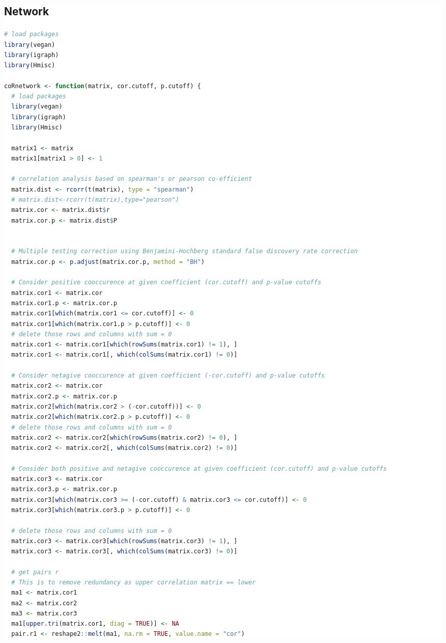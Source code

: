 
## Network
```r
# load packages
library(vegan)
library(igraph)
library(Hmisc)

coRnetwork <- function(matrix, cor.cutoff, p.cutoff) {
  # load packages
  library(vegan)
  library(igraph)
  library(Hmisc)
  
  matrix1 <- matrix
  matrix1[matrix1 > 0] <- 1

  # correlation analysis based on spearman's or pearson co-efficient
  matrix.dist <- rcorr(t(matrix), type = "spearman")
  # matrix.dist<-rcorr(t(matrix),type="pearson")
  matrix.cor <- matrix.dist$r
  matrix.cor.p <- matrix.dist$P


  # Multiple testing correction using Benjamini-Hochberg standard false discovery rate correction
  matrix.cor.p <- p.adjust(matrix.cor.p, method = "BH")

  # Consider positive cooccurence at given coefficient (cor.cutoff) and p-value cutoffs
  matrix.cor1 <- matrix.cor
  matrix.cor1.p <- matrix.cor.p
  matrix.cor1[which(matrix.cor1 <= cor.cutoff)] <- 0
  matrix.cor1[which(matrix.cor1.p > p.cutoff)] <- 0
  # delete those rows and columns with sum = 0
  matrix.cor1 <- matrix.cor1[which(rowSums(matrix.cor1) != 1), ]
  matrix.cor1 <- matrix.cor1[, which(colSums(matrix.cor1) != 0)]

  # Consider netagive cooccurence at given coefficient (-cor.cutoff) and p-value cutoffs
  matrix.cor2 <- matrix.cor
  matrix.cor2.p <- matrix.cor.p
  matrix.cor2[which(matrix.cor2 > (-cor.cutoff))] <- 0
  matrix.cor2[which(matrix.cor2.p > p.cutoff)] <- 0
  # delete those rows and columns with sum = 0
  matrix.cor2 <- matrix.cor2[which(rowSums(matrix.cor2) != 0), ]
  matrix.cor2 <- matrix.cor2[, which(colSums(matrix.cor2) != 0)]

  # Consider both positive and netagive cooccurence at given coefficient (cor.cutoff) and p-value cutoffs
  matrix.cor3 <- matrix.cor
  matrix.cor3.p <- matrix.cor.p
  matrix.cor3[which(matrix.cor3 >= (-cor.cutoff) & matrix.cor3 <= cor.cutoff)] <- 0
  matrix.cor3[which(matrix.cor3.p > p.cutoff)] <- 0

  # delete those rows and columns with sum = 0
  matrix.cor3 <- matrix.cor3[which(rowSums(matrix.cor3) != 1), ]
  matrix.cor3 <- matrix.cor3[, which(colSums(matrix.cor3) != 0)]

  # get pairs r
  # This is to remove redundancy as upper correlation matrix == lower
  ma1 <- matrix.cor1
  ma2 <- matrix.cor2
  ma3 <- matrix.cor3
  ma1[upper.tri(matrix.cor1, diag = TRUE)] <- NA
  pair.r1 <- reshape2::melt(ma1, na.rm = TRUE, value.name = "cor")
```